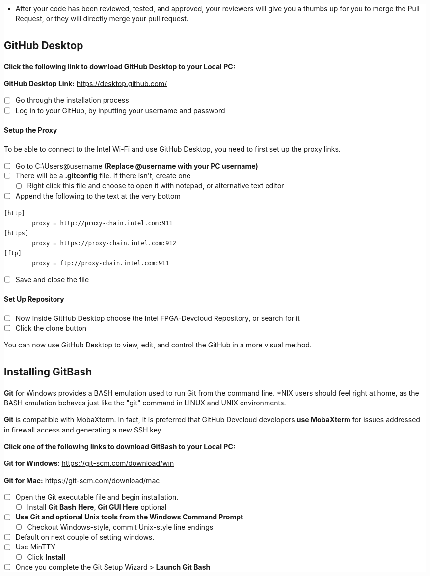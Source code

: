    - After your code has been reviewed, tested, and approved, your reviewers will give you a thumbs up for you to merge the Pull Request, or they will directly merge your pull request. 

## GitHub Desktop

<u>**Click the following link to download GitHub Desktop to your Local PC:**</u>

**GitHub Desktop Link:** https://desktop.github.com/

- [ ] Go through the installation process
- [ ] Log in to your GitHub, by inputting your username and password

#### Setup the Proxy

To be able to connect to the Intel Wi-Fi and use GitHub Desktop, you need to first set up the proxy links.

- [ ] Go to C:\Users\@username **(Replace @username with your PC username)**
- [ ] There will be a **.gitconfig** file. If there isn't, create one
  - [ ] Right click this file and choose to open it with notepad, or alternative text editor
- [ ] Append the following to the text at the very bottom

```
[http]
        proxy = http://proxy-chain.intel.com:911
[https]
        proxy = https://proxy-chain.intel.com:912
[ftp]
        proxy = ftp://proxy-chain.intel.com:911
```

- [ ] Save and close the file

#### Set Up Repository

- [ ] Now inside GitHub Desktop choose the Intel FPGA-Devcloud Repository, or search for it
- [ ] Click the clone button

You can now use GitHub Desktop to view, edit, and control the GitHub in a more visual method.

## Installing GitBash 

**Git** for Windows provides a BASH emulation used to run Git from the command line. *NIX users should feel right at home, as the BASH emulation behaves just like the "git" command in LINUX and UNIX environments. 

<u>**Git** is compatible with MobaXterm. In fact, it is preferred that GitHub Devcloud developers **use MobaXterm** for issues addressed in firewall access and generating a new SSH key.</u>

<u>**Click one of the following links to download GitBash to your Local PC:**</u>

**Git for Windows**: https://git-scm.com/download/win

**Git for Mac:** https://git-scm.com/download/mac

- [ ] Open the Git executable file and begin installation. 
  - [ ] Install **Git Bash** **Here**, **Git GUI Here** optional
- [ ] **Use Git and optional Unix tools from the Windows Command Prompt**
  - [ ] Checkout Windows-style, commit Unix-style line endings
- [ ] Default on next couple of setting windows.  
- [ ] Use MinTTY 
  - [ ] Click **Install**
- [ ] Once you complete the Git Setup Wizard > **Launch Git Bash**

